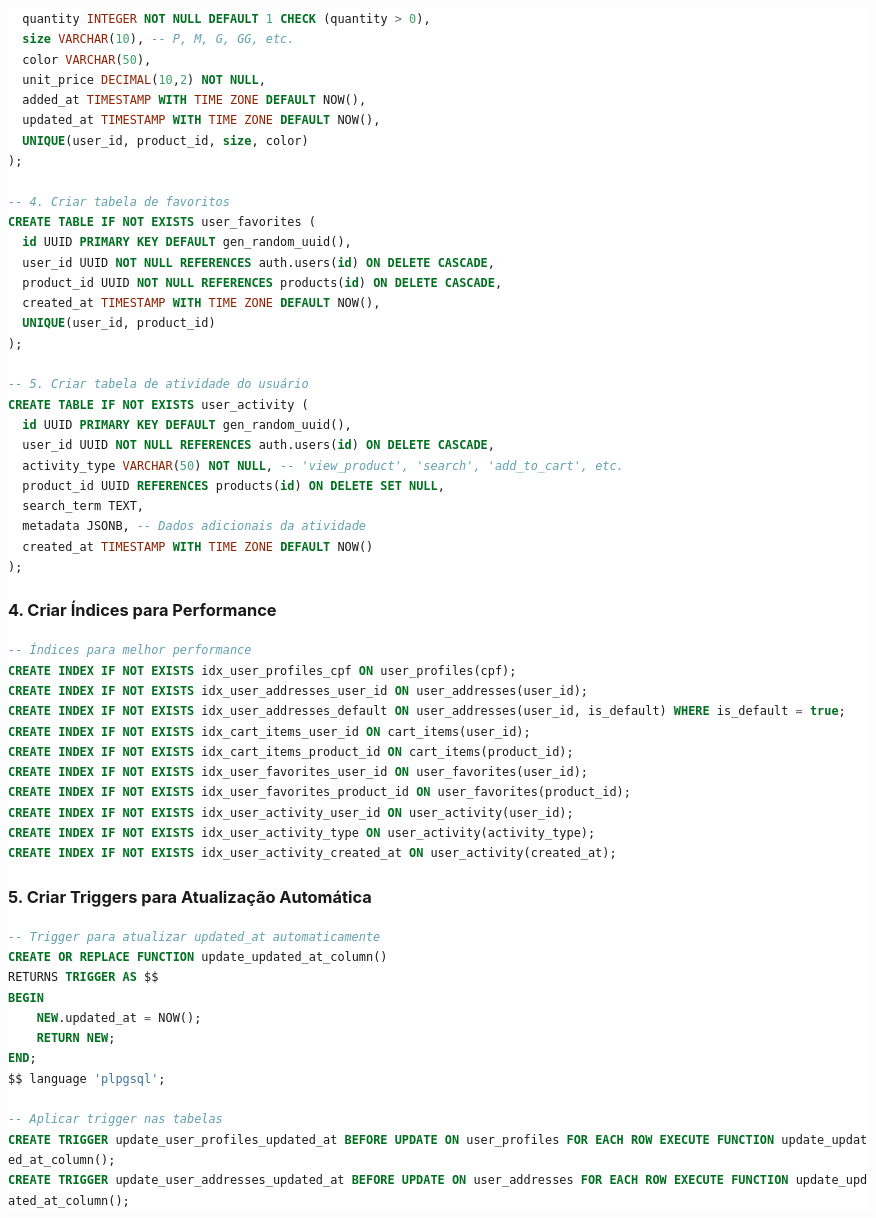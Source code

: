 ```sql
  quantity INTEGER NOT NULL DEFAULT 1 CHECK (quantity > 0),
  size VARCHAR(10), -- P, M, G, GG, etc.
  color VARCHAR(50),
  unit_price DECIMAL(10,2) NOT NULL,
  added_at TIMESTAMP WITH TIME ZONE DEFAULT NOW(),
  updated_at TIMESTAMP WITH TIME ZONE DEFAULT NOW(),
  UNIQUE(user_id, product_id, size, color)
);

-- 4. Criar tabela de favoritos
CREATE TABLE IF NOT EXISTS user_favorites (
  id UUID PRIMARY KEY DEFAULT gen_random_uuid(),
  user_id UUID NOT NULL REFERENCES auth.users(id) ON DELETE CASCADE,
  product_id UUID NOT NULL REFERENCES products(id) ON DELETE CASCADE,
  created_at TIMESTAMP WITH TIME ZONE DEFAULT NOW(),
  UNIQUE(user_id, product_id)
);

-- 5. Criar tabela de atividade do usuário
CREATE TABLE IF NOT EXISTS user_activity (
  id UUID PRIMARY KEY DEFAULT gen_random_uuid(),
  user_id UUID NOT NULL REFERENCES auth.users(id) ON DELETE CASCADE,
  activity_type VARCHAR(50) NOT NULL, -- 'view_product', 'search', 'add_to_cart', etc.
  product_id UUID REFERENCES products(id) ON DELETE SET NULL,
  search_term TEXT,
  metadata JSONB, -- Dados adicionais da atividade
  created_at TIMESTAMP WITH TIME ZONE DEFAULT NOW()
);
```

### 4. Criar Índices para Performance
```sql
-- Índices para melhor performance
CREATE INDEX IF NOT EXISTS idx_user_profiles_cpf ON user_profiles(cpf);
CREATE INDEX IF NOT EXISTS idx_user_addresses_user_id ON user_addresses(user_id);
CREATE INDEX IF NOT EXISTS idx_user_addresses_default ON user_addresses(user_id, is_default) WHERE is_default = true;
CREATE INDEX IF NOT EXISTS idx_cart_items_user_id ON cart_items(user_id);
CREATE INDEX IF NOT EXISTS idx_cart_items_product_id ON cart_items(product_id);
CREATE INDEX IF NOT EXISTS idx_user_favorites_user_id ON user_favorites(user_id);
CREATE INDEX IF NOT EXISTS idx_user_favorites_product_id ON user_favorites(product_id);
CREATE INDEX IF NOT EXISTS idx_user_activity_user_id ON user_activity(user_id);
CREATE INDEX IF NOT EXISTS idx_user_activity_type ON user_activity(activity_type);
CREATE INDEX IF NOT EXISTS idx_user_activity_created_at ON user_activity(created_at);
```

### 5. Criar Triggers para Atualização Automática
```sql
-- Trigger para atualizar updated_at automaticamente
CREATE OR REPLACE FUNCTION update_updated_at_column()
RETURNS TRIGGER AS $$
BEGIN
    NEW.updated_at = NOW();
    RETURN NEW;
END;
$$ language 'plpgsql';

-- Aplicar trigger nas tabelas
CREATE TRIGGER update_user_profiles_updated_at BEFORE UPDATE ON user_profiles FOR EACH ROW EXECUTE FUNCTION update_updated_at_column();
CREATE TRIGGER update_user_addresses_updated_at BEFORE UPDATE ON user_addresses FOR EACH ROW EXECUTE FUNCTION update_updated_at_column();
```
